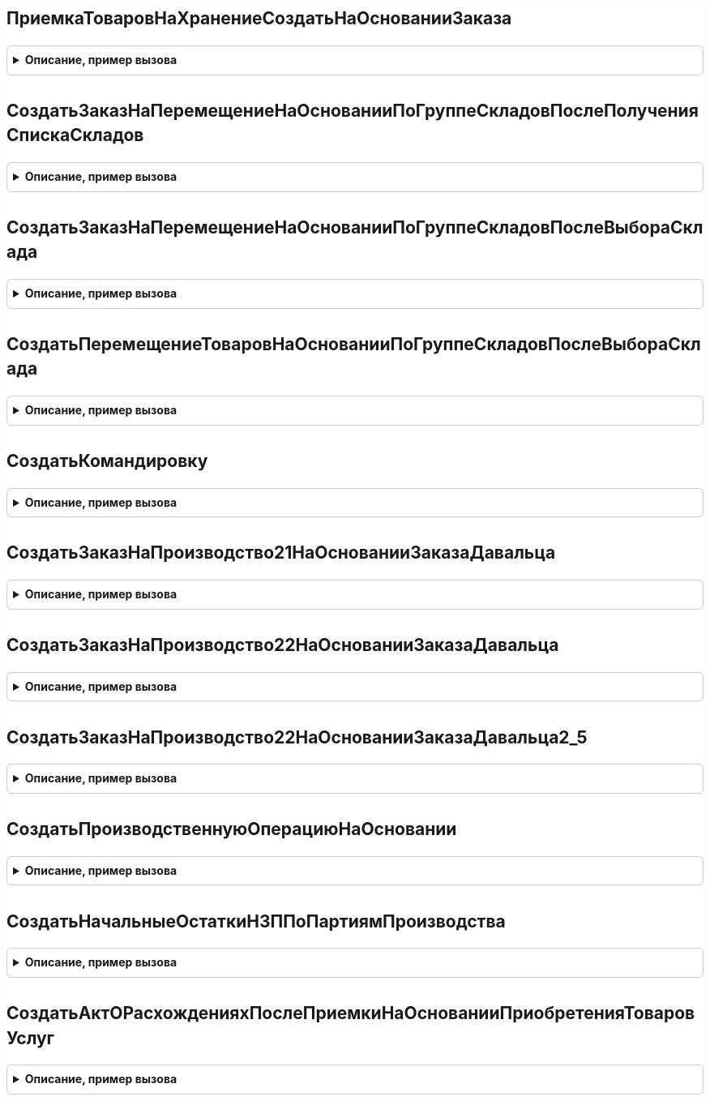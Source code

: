 ## ПриемкаТоваровНаХранениеСоздатьНаОснованииЗаказа
<details style="margin: 1em 0; padding: 0.5em; border: 1px solid #ccc; border-radius: 6px;"><summary style="font-weight: bold; cursor: pointer;">Описание, пример вызова</summary></details>

## СоздатьЗаказНаПеремещениеНаОснованииПоГруппеСкладовПослеПолученияСпискаСкладов
<details style="margin: 1em 0; padding: 0.5em; border: 1px solid #ccc; border-radius: 6px;"><summary style="font-weight: bold; cursor: pointer;">Описание, пример вызова</summary></details>

## СоздатьЗаказНаПеремещениеНаОснованииПоГруппеСкладовПослеВыбораСклада
<details style="margin: 1em 0; padding: 0.5em; border: 1px solid #ccc; border-radius: 6px;"><summary style="font-weight: bold; cursor: pointer;">Описание, пример вызова</summary></details>

## СоздатьПеремещениеТоваровНаОснованииПоГруппеСкладовПослеВыбораСклада
<details style="margin: 1em 0; padding: 0.5em; border: 1px solid #ccc; border-radius: 6px;"><summary style="font-weight: bold; cursor: pointer;">Описание, пример вызова</summary></details>

## СоздатьКомандировку
<details style="margin: 1em 0; padding: 0.5em; border: 1px solid #ccc; border-radius: 6px;"><summary style="font-weight: bold; cursor: pointer;">Описание, пример вызова</summary></details>

## СоздатьЗаказНаПроизводство21НаОснованииЗаказаДавальца
<details style="margin: 1em 0; padding: 0.5em; border: 1px solid #ccc; border-radius: 6px;"><summary style="font-weight: bold; cursor: pointer;">Описание, пример вызова</summary></details>

## СоздатьЗаказНаПроизводство22НаОснованииЗаказаДавальца
<details style="margin: 1em 0; padding: 0.5em; border: 1px solid #ccc; border-radius: 6px;"><summary style="font-weight: bold; cursor: pointer;">Описание, пример вызова</summary></details>

## СоздатьЗаказНаПроизводство22НаОснованииЗаказаДавальца2_5
<details style="margin: 1em 0; padding: 0.5em; border: 1px solid #ccc; border-radius: 6px;"><summary style="font-weight: bold; cursor: pointer;">Описание, пример вызова</summary></details>

## СоздатьПроизводственнуюОперациюНаОсновании
<details style="margin: 1em 0; padding: 0.5em; border: 1px solid #ccc; border-radius: 6px;"><summary style="font-weight: bold; cursor: pointer;">Описание, пример вызова</summary></details>

## СоздатьНачальныеОстаткиНЗППоПартиямПроизводства
<details style="margin: 1em 0; padding: 0.5em; border: 1px solid #ccc; border-radius: 6px;"><summary style="font-weight: bold; cursor: pointer;">Описание, пример вызова</summary></details>

## СоздатьАктОРасхожденияхПослеПриемкиНаОснованииПриобретенияТоваровУслуг
<details style="margin: 1em 0; padding: 0.5em; border: 1px solid #ccc; border-radius: 6px;"><summary style="font-weight: bold; cursor: pointer;">Описание, пример вызова</summary></details>
